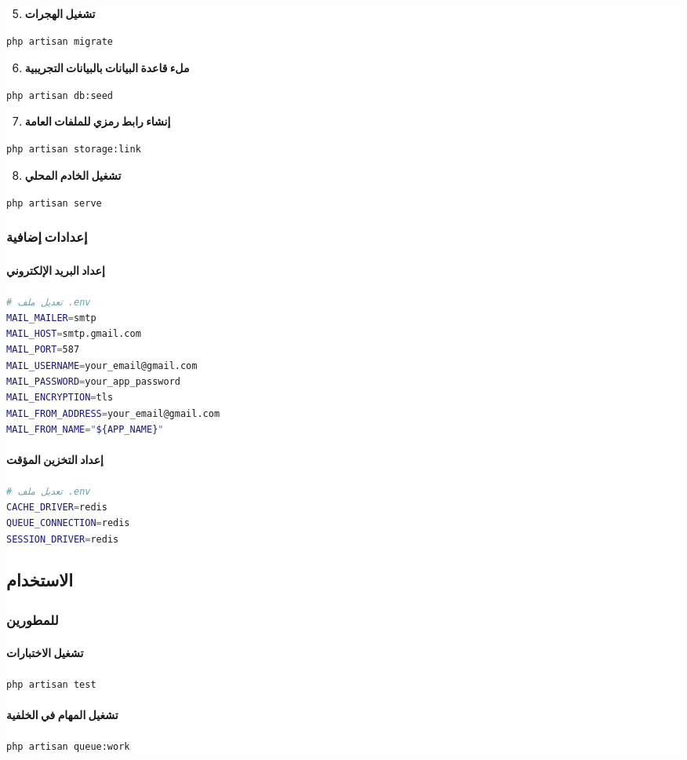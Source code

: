 5. **تشغيل الهجرات**
```bash
php artisan migrate
```

6. **ملء قاعدة البيانات بالبيانات التجريبية**
```bash
php artisan db:seed
```

7. **إنشاء رابط رمزي للملفات العامة**
```bash
php artisan storage:link
```

8. **تشغيل الخادم المحلي**
```bash
php artisan serve
```

### إعدادات إضافية

#### إعداد البريد الإلكتروني
```bash
# تعديل ملف .env
MAIL_MAILER=smtp
MAIL_HOST=smtp.gmail.com
MAIL_PORT=587
MAIL_USERNAME=your_email@gmail.com
MAIL_PASSWORD=your_app_password
MAIL_ENCRYPTION=tls
MAIL_FROM_ADDRESS=your_email@gmail.com
MAIL_FROM_NAME="${APP_NAME}"
```

#### إعداد التخزين المؤقت
```bash
# تعديل ملف .env
CACHE_DRIVER=redis
QUEUE_CONNECTION=redis
SESSION_DRIVER=redis
```

## الاستخدام

### للمطورين

#### تشغيل الاختبارات
```bash
php artisan test
```

#### تشغيل المهام في الخلفية
```bash
php artisan queue:work
```
